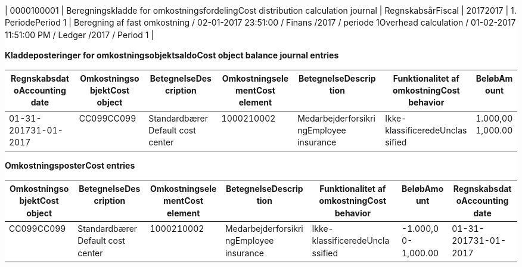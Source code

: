 | <span data-ttu-id="31f37-269">00001</span><span class="sxs-lookup"><span data-stu-id="31f37-269">00001</span></span>   | <span data-ttu-id="31f37-270">Beregningskladde for omkostningsfordeling</span><span class="sxs-lookup"><span data-stu-id="31f37-270">Cost distribution calculation journal</span></span> | <span data-ttu-id="31f37-271">Regnskabsår</span><span class="sxs-lookup"><span data-stu-id="31f37-271">Fiscal</span></span>                 | <span data-ttu-id="31f37-272">2017</span><span class="sxs-lookup"><span data-stu-id="31f37-272">2017</span></span> | <span data-ttu-id="31f37-273">1. Periode</span><span class="sxs-lookup"><span data-stu-id="31f37-273">Period 1</span></span> | <span data-ttu-id="31f37-274">Beregning af fast omkostning / 02-01-2017 23:51:00 / Finans /2017 / periode 1</span><span class="sxs-lookup"><span data-stu-id="31f37-274">Overhead calculation / 01-02-2017 11:51:00 PM / Ledger /2017 / Period 1</span></span> |

<span data-ttu-id="31f37-275">**Kladdeposteringer for omkostningsobjektsaldo**</span><span class="sxs-lookup"><span data-stu-id="31f37-275">**Cost object balance journal entries**</span></span>

| <span data-ttu-id="31f37-276">Regnskabsdato</span><span class="sxs-lookup"><span data-stu-id="31f37-276">Accounting date</span></span> | <span data-ttu-id="31f37-277">Omkostningsobjekt</span><span class="sxs-lookup"><span data-stu-id="31f37-277">Cost object</span></span> | <span data-ttu-id="31f37-278">Betegnelse</span><span class="sxs-lookup"><span data-stu-id="31f37-278">Description</span></span>         | <span data-ttu-id="31f37-279">Omkostningselement</span><span class="sxs-lookup"><span data-stu-id="31f37-279">Cost element</span></span> | <span data-ttu-id="31f37-280">Betegnelse</span><span class="sxs-lookup"><span data-stu-id="31f37-280">Description</span></span>        | <span data-ttu-id="31f37-281">Funktionalitet af omkostning</span><span class="sxs-lookup"><span data-stu-id="31f37-281">Cost behavior</span></span> |  <span data-ttu-id="31f37-282">Beløb</span><span class="sxs-lookup"><span data-stu-id="31f37-282">Amount</span></span>  |
|-----------------|-------------|---------------------|--------------|--------------------|---------------|----------|
| <span data-ttu-id="31f37-283">01-31-2017</span><span class="sxs-lookup"><span data-stu-id="31f37-283">31-01-2017</span></span>      | <span data-ttu-id="31f37-284">CC099</span><span class="sxs-lookup"><span data-stu-id="31f37-284">CC099</span></span>       | <span data-ttu-id="31f37-285">Standardbærer</span><span class="sxs-lookup"><span data-stu-id="31f37-285">Default cost center</span></span> | <span data-ttu-id="31f37-286">10002</span><span class="sxs-lookup"><span data-stu-id="31f37-286">10002</span></span>        | <span data-ttu-id="31f37-287">Medarbejderforsikring</span><span class="sxs-lookup"><span data-stu-id="31f37-287">Employee insurance</span></span> | <span data-ttu-id="31f37-288">Ikke-klassificerede</span><span class="sxs-lookup"><span data-stu-id="31f37-288">Unclassified</span></span>  | <span data-ttu-id="31f37-289">1.000,00</span><span class="sxs-lookup"><span data-stu-id="31f37-289">1,000.00</span></span> |

<span data-ttu-id="31f37-290">**Omkostningsposter**</span><span class="sxs-lookup"><span data-stu-id="31f37-290">**Cost entries**</span></span>

| <span data-ttu-id="31f37-291">Omkostningsobjekt</span><span class="sxs-lookup"><span data-stu-id="31f37-291">Cost object</span></span> |  <span data-ttu-id="31f37-292">Betegnelse</span><span class="sxs-lookup"><span data-stu-id="31f37-292">Description</span></span>        | <span data-ttu-id="31f37-293">Omkostningselement</span><span class="sxs-lookup"><span data-stu-id="31f37-293">Cost element</span></span> |    <span data-ttu-id="31f37-294">Betegnelse</span><span class="sxs-lookup"><span data-stu-id="31f37-294">Description</span></span>     | <span data-ttu-id="31f37-295">Funktionalitet af omkostning</span><span class="sxs-lookup"><span data-stu-id="31f37-295">Cost behavior</span></span> | <span data-ttu-id="31f37-296">Beløb</span><span class="sxs-lookup"><span data-stu-id="31f37-296">Amount</span></span>    | <span data-ttu-id="31f37-297">Regnskabsdato</span><span class="sxs-lookup"><span data-stu-id="31f37-297">Accounting date</span></span> |
|-------------|---------------------|--------------|--------------------|---------------|-----------|-----------------|
| <span data-ttu-id="31f37-298">CC099</span><span class="sxs-lookup"><span data-stu-id="31f37-298">CC099</span></span>       | <span data-ttu-id="31f37-299">Standardbærer</span><span class="sxs-lookup"><span data-stu-id="31f37-299">Default cost center</span></span> | <span data-ttu-id="31f37-300">10002</span><span class="sxs-lookup"><span data-stu-id="31f37-300">10002</span></span>        | <span data-ttu-id="31f37-301">Medarbejderforsikring</span><span class="sxs-lookup"><span data-stu-id="31f37-301">Employee insurance</span></span> | <span data-ttu-id="31f37-302">Ikke-klassificerede</span><span class="sxs-lookup"><span data-stu-id="31f37-302">Unclassified</span></span>  | <span data-ttu-id="31f37-303">-1.000,00</span><span class="sxs-lookup"><span data-stu-id="31f37-303">-1,000.00</span></span> | <span data-ttu-id="31f37-304">01-31-2017</span><span class="sxs-lookup"><span data-stu-id="31f37-304">31-01-2017</span></span>      |